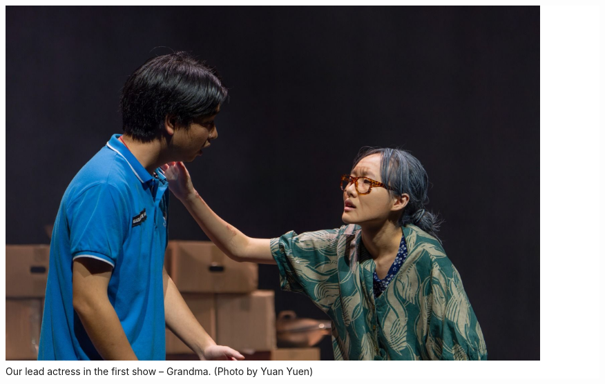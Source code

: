 <img style="width:90%" src="/images/drama2.jpeg">
<figcaption>  Our lead actress in the first show – Grandma. (Photo by Yuan Yuen)
 </figcaption>
</figure>

<figure>